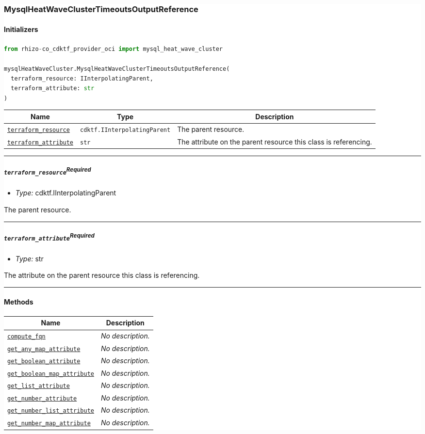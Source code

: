 
### MysqlHeatWaveClusterTimeoutsOutputReference <a name="MysqlHeatWaveClusterTimeoutsOutputReference" id="rhizo-co-terraform-provider-oci.mysqlHeatWaveCluster.MysqlHeatWaveClusterTimeoutsOutputReference"></a>

#### Initializers <a name="Initializers" id="rhizo-co-terraform-provider-oci.mysqlHeatWaveCluster.MysqlHeatWaveClusterTimeoutsOutputReference.Initializer"></a>

```python
from rhizo-co_cdktf_provider_oci import mysql_heat_wave_cluster

mysqlHeatWaveCluster.MysqlHeatWaveClusterTimeoutsOutputReference(
  terraform_resource: IInterpolatingParent,
  terraform_attribute: str
)
```

| **Name** | **Type** | **Description** |
| --- | --- | --- |
| <code><a href="#rhizo-co-terraform-provider-oci.mysqlHeatWaveCluster.MysqlHeatWaveClusterTimeoutsOutputReference.Initializer.parameter.terraformResource">terraform_resource</a></code> | <code>cdktf.IInterpolatingParent</code> | The parent resource. |
| <code><a href="#rhizo-co-terraform-provider-oci.mysqlHeatWaveCluster.MysqlHeatWaveClusterTimeoutsOutputReference.Initializer.parameter.terraformAttribute">terraform_attribute</a></code> | <code>str</code> | The attribute on the parent resource this class is referencing. |

---

##### `terraform_resource`<sup>Required</sup> <a name="terraform_resource" id="rhizo-co-terraform-provider-oci.mysqlHeatWaveCluster.MysqlHeatWaveClusterTimeoutsOutputReference.Initializer.parameter.terraformResource"></a>

- *Type:* cdktf.IInterpolatingParent

The parent resource.

---

##### `terraform_attribute`<sup>Required</sup> <a name="terraform_attribute" id="rhizo-co-terraform-provider-oci.mysqlHeatWaveCluster.MysqlHeatWaveClusterTimeoutsOutputReference.Initializer.parameter.terraformAttribute"></a>

- *Type:* str

The attribute on the parent resource this class is referencing.

---

#### Methods <a name="Methods" id="Methods"></a>

| **Name** | **Description** |
| --- | --- |
| <code><a href="#rhizo-co-terraform-provider-oci.mysqlHeatWaveCluster.MysqlHeatWaveClusterTimeoutsOutputReference.computeFqn">compute_fqn</a></code> | *No description.* |
| <code><a href="#rhizo-co-terraform-provider-oci.mysqlHeatWaveCluster.MysqlHeatWaveClusterTimeoutsOutputReference.getAnyMapAttribute">get_any_map_attribute</a></code> | *No description.* |
| <code><a href="#rhizo-co-terraform-provider-oci.mysqlHeatWaveCluster.MysqlHeatWaveClusterTimeoutsOutputReference.getBooleanAttribute">get_boolean_attribute</a></code> | *No description.* |
| <code><a href="#rhizo-co-terraform-provider-oci.mysqlHeatWaveCluster.MysqlHeatWaveClusterTimeoutsOutputReference.getBooleanMapAttribute">get_boolean_map_attribute</a></code> | *No description.* |
| <code><a href="#rhizo-co-terraform-provider-oci.mysqlHeatWaveCluster.MysqlHeatWaveClusterTimeoutsOutputReference.getListAttribute">get_list_attribute</a></code> | *No description.* |
| <code><a href="#rhizo-co-terraform-provider-oci.mysqlHeatWaveCluster.MysqlHeatWaveClusterTimeoutsOutputReference.getNumberAttribute">get_number_attribute</a></code> | *No description.* |
| <code><a href="#rhizo-co-terraform-provider-oci.mysqlHeatWaveCluster.MysqlHeatWaveClusterTimeoutsOutputReference.getNumberListAttribute">get_number_list_attribute</a></code> | *No description.* |
| <code><a href="#rhizo-co-terraform-provider-oci.mysqlHeatWaveCluster.MysqlHeatWaveClusterTimeoutsOutputReference.getNumberMapAttribute">get_number_map_attribute</a></code> | *No description.* |